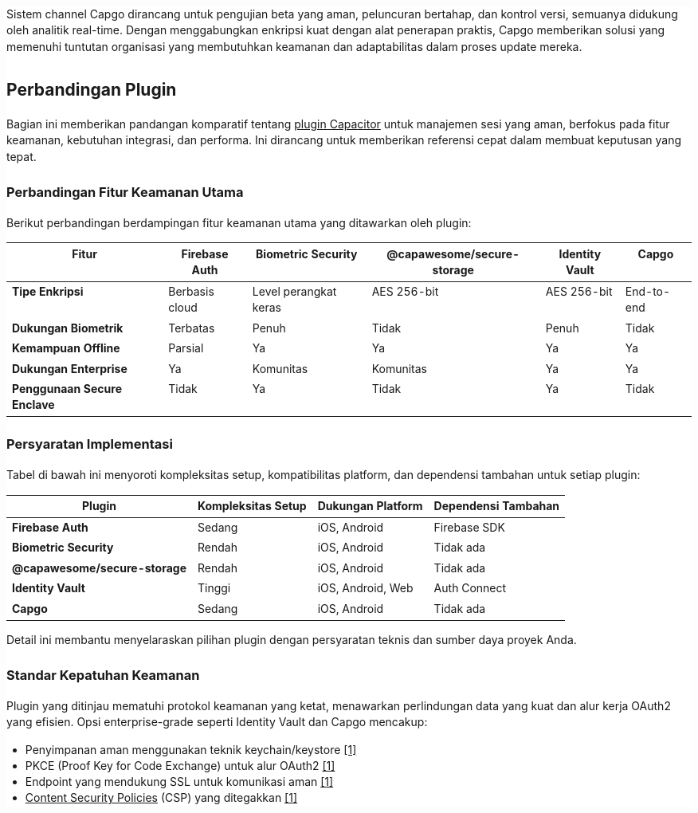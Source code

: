 Sistem channel Capgo dirancang untuk pengujian beta yang aman, peluncuran bertahap, dan kontrol versi, semuanya didukung oleh analitik real-time. Dengan menggabungkan enkripsi kuat dengan alat penerapan praktis, Capgo memberikan solusi yang memenuhi tuntutan organisasi yang membutuhkan keamanan dan adaptabilitas dalam proses update mereka.

## Perbandingan Plugin

Bagian ini memberikan pandangan komparatif tentang [plugin Capacitor](https://capgo.app/plugins/) untuk manajemen sesi yang aman, berfokus pada fitur keamanan, kebutuhan integrasi, dan performa. Ini dirancang untuk memberikan referensi cepat dalam membuat keputusan yang tepat.

### Perbandingan Fitur Keamanan Utama

Berikut perbandingan berdampingan fitur keamanan utama yang ditawarkan oleh plugin:

| Fitur | Firebase Auth | Biometric Security | @capawesome/secure-storage | Identity Vault | Capgo |
| --- | --- | --- | --- | --- | --- |
| **Tipe Enkripsi** | Berbasis cloud | Level perangkat keras | AES 256-bit | AES 256-bit | End-to-end |
| **Dukungan Biometrik** | Terbatas | Penuh | Tidak | Penuh | Tidak |
| **Kemampuan Offline** | Parsial | Ya | Ya | Ya | Ya |
| **Dukungan Enterprise** | Ya | Komunitas | Komunitas | Ya | Ya |
| **Penggunaan Secure Enclave** | Tidak | Ya | Tidak | Ya | Tidak |

### Persyaratan Implementasi

Tabel di bawah ini menyoroti kompleksitas setup, kompatibilitas platform, dan dependensi tambahan untuk setiap plugin:

| Plugin | Kompleksitas Setup | Dukungan Platform | Dependensi Tambahan |
| --- | --- | --- | --- |
| **Firebase Auth** | Sedang | iOS, Android | Firebase SDK |
| **Biometric Security** | Rendah | iOS, Android | Tidak ada |
| **@capawesome/secure-storage** | Rendah | iOS, Android | Tidak ada |
| **Identity Vault** | Tinggi | iOS, Android, Web | Auth Connect |
| **Capgo** | Sedang | iOS, Android | Tidak ada |

Detail ini membantu menyelaraskan pilihan plugin dengan persyaratan teknis dan sumber daya proyek Anda.

### Standar Kepatuhan Keamanan

Plugin yang ditinjau mematuhi protokol keamanan yang ketat, menawarkan perlindungan data yang kuat dan alur kerja OAuth2 yang efisien. Opsi enterprise-grade seperti Identity Vault dan Capgo mencakup:

-   Penyimpanan aman menggunakan teknik keychain/keystore [\[1\]](https://capacitorjs.com/docs/guides/security)
-   PKCE (Proof Key for Code Exchange) untuk alur OAuth2 [\[1\]](https://capacitorjs.com/docs/guides/security)
-   Endpoint yang mendukung SSL untuk komunikasi aman [\[1\]](https://capacitorjs.com/docs/guides/security)
-   [Content Security Policies](https://capgo.app/security/) (CSP) yang ditegakkan [\[1\]](https://capacitorjs.com/docs/guides/security)
